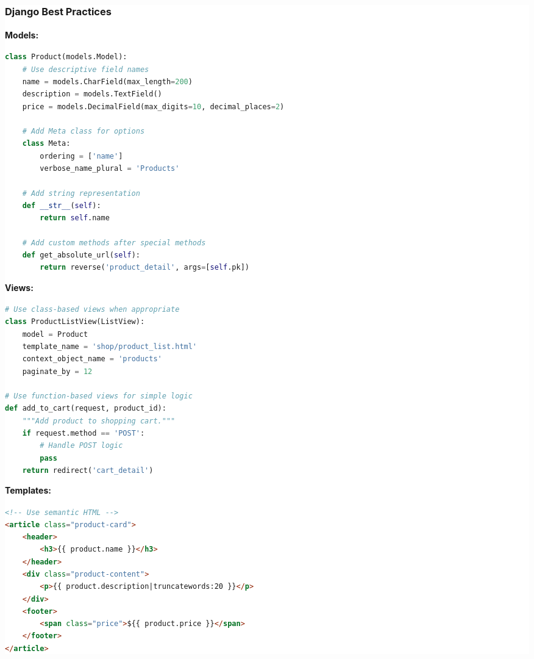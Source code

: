 ### Django Best Practices

**Models:**
```python
class Product(models.Model):
    # Use descriptive field names
    name = models.CharField(max_length=200)
    description = models.TextField()
    price = models.DecimalField(max_digits=10, decimal_places=2)
    
    # Add Meta class for options
    class Meta:
        ordering = ['name']
        verbose_name_plural = 'Products'
    
    # Add string representation
    def __str__(self):
        return self.name
    
    # Add custom methods after special methods
    def get_absolute_url(self):
        return reverse('product_detail', args=[self.pk])
```

**Views:**
```python
# Use class-based views when appropriate
class ProductListView(ListView):
    model = Product
    template_name = 'shop/product_list.html'
    context_object_name = 'products'
    paginate_by = 12

# Use function-based views for simple logic
def add_to_cart(request, product_id):
    """Add product to shopping cart."""
    if request.method == 'POST':
        # Handle POST logic
        pass
    return redirect('cart_detail')
```

**Templates:**
```html
<!-- Use semantic HTML -->
<article class="product-card">
    <header>
        <h3>{{ product.name }}</h3>
    </header>
    <div class="product-content">
        <p>{{ product.description|truncatewords:20 }}</p>
    </div>
    <footer>
        <span class="price">${{ product.price }}</span>
    </footer>
</article>
```
